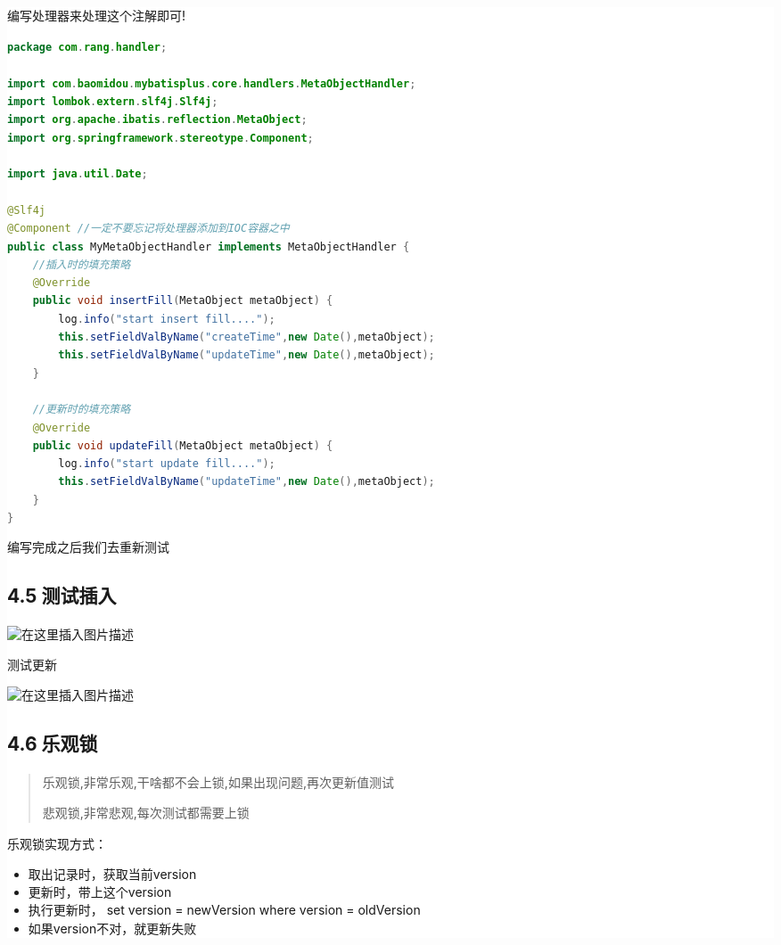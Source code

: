 编写处理器来处理这个注解即可!

```java
package com.rang.handler;

import com.baomidou.mybatisplus.core.handlers.MetaObjectHandler;
import lombok.extern.slf4j.Slf4j;
import org.apache.ibatis.reflection.MetaObject;
import org.springframework.stereotype.Component;

import java.util.Date;

@Slf4j
@Component //一定不要忘记将处理器添加到IOC容器之中
public class MyMetaObjectHandler implements MetaObjectHandler {
    //插入时的填充策略
    @Override
    public void insertFill(MetaObject metaObject) {
        log.info("start insert fill....");
        this.setFieldValByName("createTime",new Date(),metaObject);
        this.setFieldValByName("updateTime",new Date(),metaObject);
    }

    //更新时的填充策略
    @Override
    public void updateFill(MetaObject metaObject) {
        log.info("start update fill....");
        this.setFieldValByName("updateTime",new Date(),metaObject);
    }
}
```

编写完成之后我们去重新测试

## 4.5 测试插入

![在这里插入图片描述](https://img-blog.csdnimg.cn/20200922195727512.png?x-oss-process=image/watermark,type_ZmFuZ3poZW5naGVpdGk,shadow_10,text_aHR0cHM6Ly9ibG9nLmNzZG4ubmV0L2xvdmVseV9fUlI=,size_16,color_FFFFFF,t_70#pic_center)


测试更新

![在这里插入图片描述](https://img-blog.csdnimg.cn/2020092219574373.png#pic_center)


## 4.6 乐观锁

> 乐观锁,非常乐观,干啥都不会上锁,如果出现问题,再次更新值测试
>
> 悲观锁,非常悲观,每次测试都需要上锁

乐观锁实现方式：

- 取出记录时，获取当前version
- 更新时，带上这个version
- 执行更新时， set version = newVersion where version = oldVersion
- 如果version不对，就更新失败
